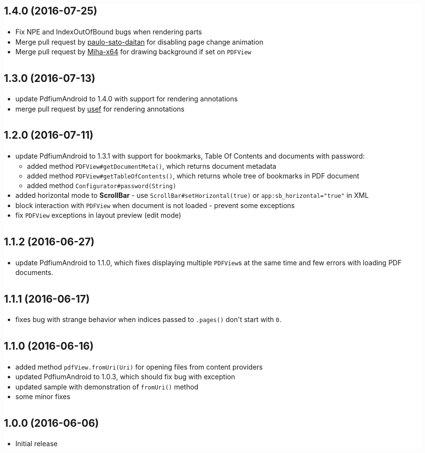 ## 1.4.0 (2016-07-25)
* Fix NPE and IndexOutOfBound bugs when rendering parts
* Merge pull request by [paulo-sato-daitan](https://github.com/paulo-sato-daitan) for disabling page change animation
* Merge pull request by [Miha-x64](https://github.com/Miha-x64) for drawing background if set on `PDFView`

## 1.3.0 (2016-07-13)
* update PdfiumAndroid to 1.4.0 with support for rendering annotations
* merge pull request by [usef](https://github.com/usef) for rendering annotations

## 1.2.0 (2016-07-11)
* update PdfiumAndroid to 1.3.1 with support for bookmarks, Table Of Contents and documents with password:
  * added method `PDFView#getDocumentMeta()`, which returns document metadata
  * added method `PDFView#getTableOfContents()`, which returns whole tree of bookmarks in PDF document
  * added method `Configurator#password(String)`
* added horizontal mode to **ScrollBar** - use `ScrollBar#setHorizontal(true)` or `app:sb_horizontal="true"` in XML
* block interaction with `PDFView` when document is not loaded - prevent some exceptions
* fix `PDFView` exceptions in layout preview (edit mode)

## 1.1.2 (2016-06-27)
* update PdfiumAndroid to 1.1.0, which fixes displaying multiple `PDFView`s at the same time and few errors with loading PDF documents.

## 1.1.1 (2016-06-17)
* fixes bug with strange behavior when indices passed to `.pages()` don't start with `0`.

## 1.1.0 (2016-06-16)
* added method `pdfView.fromUri(Uri)` for opening files from content providers
* updated PdfiumAndroid to 1.0.3, which should fix bug with exception
* updated sample with demonstration of `fromUri()` method
* some minor fixes

## 1.0.0 (2016-06-06)
* Initial release
